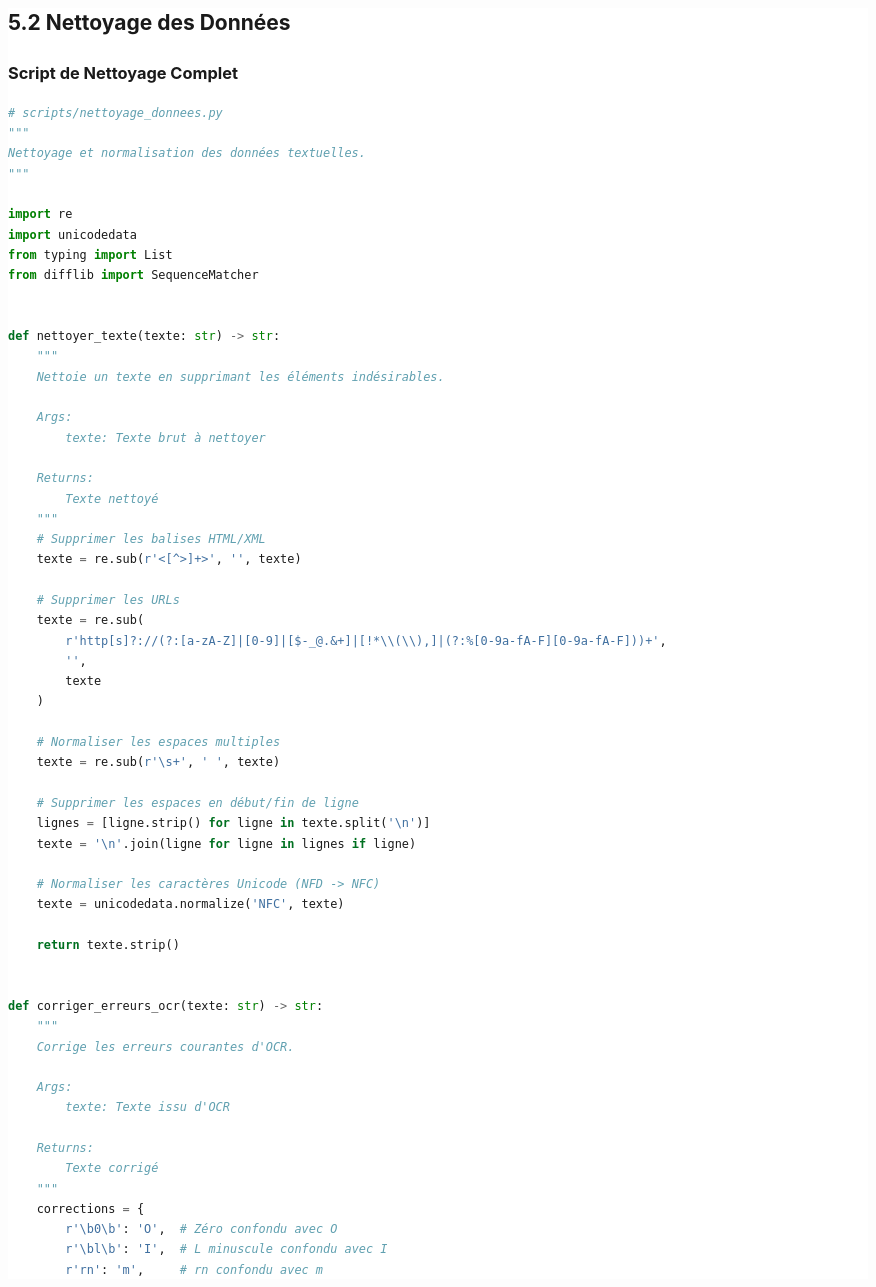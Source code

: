 ## 5.2 Nettoyage des Données

### Script de Nettoyage Complet

```python
# scripts/nettoyage_donnees.py
"""
Nettoyage et normalisation des données textuelles.
"""

import re
import unicodedata
from typing import List
from difflib import SequenceMatcher


def nettoyer_texte(texte: str) -> str:
    """
    Nettoie un texte en supprimant les éléments indésirables.

    Args:
        texte: Texte brut à nettoyer

    Returns:
        Texte nettoyé
    """
    # Supprimer les balises HTML/XML
    texte = re.sub(r'<[^>]+>', '', texte)

    # Supprimer les URLs
    texte = re.sub(
        r'http[s]?://(?:[a-zA-Z]|[0-9]|[$-_@.&+]|[!*\\(\\),]|(?:%[0-9a-fA-F][0-9a-fA-F]))+',
        '',
        texte
    )

    # Normaliser les espaces multiples
    texte = re.sub(r'\s+', ' ', texte)

    # Supprimer les espaces en début/fin de ligne
    lignes = [ligne.strip() for ligne in texte.split('\n')]
    texte = '\n'.join(ligne for ligne in lignes if ligne)

    # Normaliser les caractères Unicode (NFD -> NFC)
    texte = unicodedata.normalize('NFC', texte)

    return texte.strip()


def corriger_erreurs_ocr(texte: str) -> str:
    """
    Corrige les erreurs courantes d'OCR.

    Args:
        texte: Texte issu d'OCR

    Returns:
        Texte corrigé
    """
    corrections = {
        r'\b0\b': 'O',  # Zéro confondu avec O
        r'\bl\b': 'I',  # L minuscule confondu avec I
        r'rn': 'm',     # rn confondu avec m
```